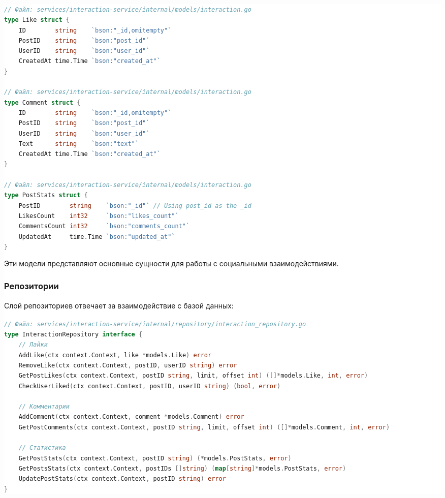 ```go
// Файл: services/interaction-service/internal/models/interaction.go
type Like struct {
    ID        string    `bson:"_id,omitempty"`
    PostID    string    `bson:"post_id"`
    UserID    string    `bson:"user_id"`
    CreatedAt time.Time `bson:"created_at"`
}

// Файл: services/interaction-service/internal/models/interaction.go
type Comment struct {
    ID        string    `bson:"_id,omitempty"`
    PostID    string    `bson:"post_id"`
    UserID    string    `bson:"user_id"`
    Text      string    `bson:"text"`
    CreatedAt time.Time `bson:"created_at"`
}

// Файл: services/interaction-service/internal/models/interaction.go
type PostStats struct {
    PostID        string    `bson:"_id"` // Using post_id as the _id
    LikesCount    int32     `bson:"likes_count"`
    CommentsCount int32     `bson:"comments_count"`
    UpdatedAt     time.Time `bson:"updated_at"`
}
```

Эти модели представляют основные сущности для работы с социальными взаимодействиями.

### Репозитории

Слой репозиториев отвечает за взаимодействие с базой данных:

```go
// Файл: services/interaction-service/internal/repository/interaction_repository.go
type InteractionRepository interface {
    // Лайки
    AddLike(ctx context.Context, like *models.Like) error
    RemoveLike(ctx context.Context, postID, userID string) error
    GetPostLikes(ctx context.Context, postID string, limit, offset int) ([]*models.Like, int, error)
    CheckUserLiked(ctx context.Context, postID, userID string) (bool, error)
    
    // Комментарии
    AddComment(ctx context.Context, comment *models.Comment) error
    GetPostComments(ctx context.Context, postID string, limit, offset int) ([]*models.Comment, int, error)
    
    // Статистика
    GetPostStats(ctx context.Context, postID string) (*models.PostStats, error)
    GetPostsStats(ctx context.Context, postIDs []string) (map[string]*models.PostStats, error)
    UpdatePostStats(ctx context.Context, postID string) error
}
```
